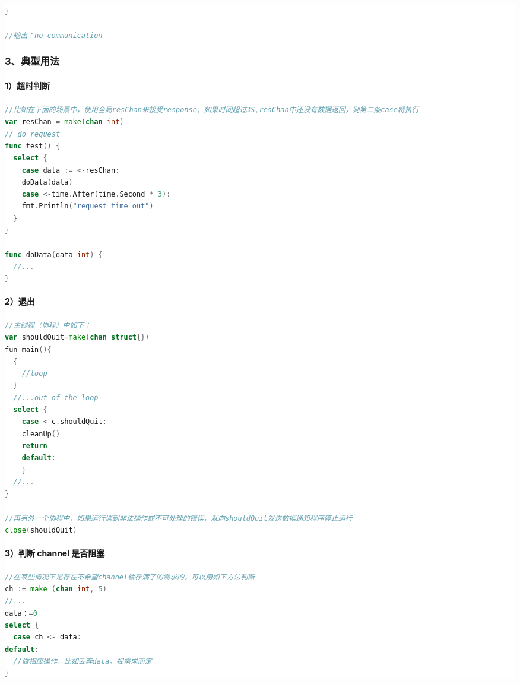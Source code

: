 ```go
}

//输出：no communication
```

### 3、典型用法

#### 1）超时判断

```go
//比如在下面的场景中，使用全局resChan来接受response，如果时间超过3S,resChan中还没有数据返回，则第二条case将执行
var resChan = make(chan int)
// do request
func test() {
  select {
    case data := <-resChan:
    doData(data)
    case <-time.After(time.Second * 3):
    fmt.Println("request time out")
  }
}

func doData(data int) {
  //...
}
```

#### 2）退出

```go
//主线程（协程）中如下：
var shouldQuit=make(chan struct{})
fun main(){
  {
    //loop
  }
  //...out of the loop
  select {
    case <-c.shouldQuit:
    cleanUp()
    return
    default:
    }
  //...
}

//再另外一个协程中，如果运行遇到非法操作或不可处理的错误，就向shouldQuit发送数据通知程序停止运行
close(shouldQuit)
```

#### 3）判断 channel 是否阻塞

```go
//在某些情况下是存在不希望channel缓存满了的需求的，可以用如下方法判断
ch := make (chan int, 5)
//...
data：=0
select {
  case ch <- data:
default:
  //做相应操作，比如丢弃data。视需求而定
}
```
